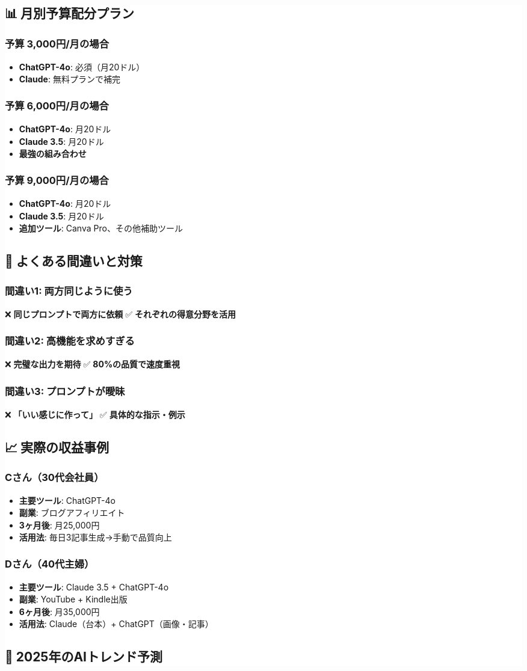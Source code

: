## 📊 月別予算配分プラン

### 予算 3,000円/月の場合
- **ChatGPT-4o**: 必須（月20ドル）
- **Claude**: 無料プランで補完

### 予算 6,000円/月の場合
- **ChatGPT-4o**: 月20ドル
- **Claude 3.5**: 月20ドル
- **最強の組み合わせ**

### 予算 9,000円/月の場合
- **ChatGPT-4o**: 月20ドル
- **Claude 3.5**: 月20ドル
- **追加ツール**: Canva Pro、その他補助ツール

## 🚨 よくある間違いと対策

### 間違い1: 両方同じように使う
❌ **同じプロンプトで両方に依頼**
✅ **それぞれの得意分野を活用**

### 間違い2: 高機能を求めすぎる
❌ **完璧な出力を期待**
✅ **80%の品質で速度重視**

### 間違い3: プロンプトが曖昧
❌ **「いい感じに作って」**
✅ **具体的な指示・例示**

## 📈 実際の収益事例

### Cさん（30代会社員）
- **主要ツール**: ChatGPT-4o
- **副業**: ブログアフィリエイト
- **3ヶ月後**: 月25,000円
- **活用法**: 毎日3記事生成→手動で品質向上

### Dさん（40代主婦）
- **主要ツール**: Claude 3.5 + ChatGPT-4o
- **副業**: YouTube + Kindle出版
- **6ヶ月後**: 月35,000円
- **活用法**: Claude（台本）+ ChatGPT（画像・記事）

## 🔮 2025年のAIトレンド予測
